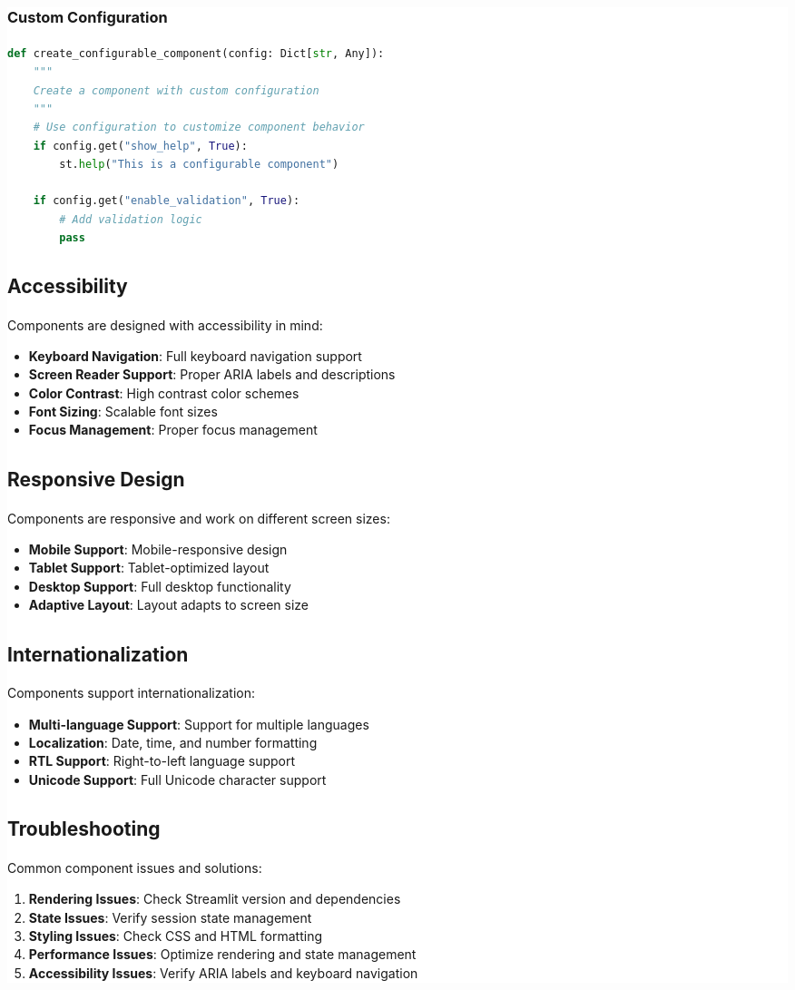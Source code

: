 ### Custom Configuration

```python
def create_configurable_component(config: Dict[str, Any]):
    """
    Create a component with custom configuration
    """
    # Use configuration to customize component behavior
    if config.get("show_help", True):
        st.help("This is a configurable component")
    
    if config.get("enable_validation", True):
        # Add validation logic
        pass
```

## Accessibility

Components are designed with accessibility in mind:

- **Keyboard Navigation**: Full keyboard navigation support
- **Screen Reader Support**: Proper ARIA labels and descriptions
- **Color Contrast**: High contrast color schemes
- **Font Sizing**: Scalable font sizes
- **Focus Management**: Proper focus management

## Responsive Design

Components are responsive and work on different screen sizes:

- **Mobile Support**: Mobile-responsive design
- **Tablet Support**: Tablet-optimized layout
- **Desktop Support**: Full desktop functionality
- **Adaptive Layout**: Layout adapts to screen size

## Internationalization

Components support internationalization:

- **Multi-language Support**: Support for multiple languages
- **Localization**: Date, time, and number formatting
- **RTL Support**: Right-to-left language support
- **Unicode Support**: Full Unicode character support

## Troubleshooting

Common component issues and solutions:

1. **Rendering Issues**: Check Streamlit version and dependencies
2. **State Issues**: Verify session state management
3. **Styling Issues**: Check CSS and HTML formatting
4. **Performance Issues**: Optimize rendering and state management
5. **Accessibility Issues**: Verify ARIA labels and keyboard navigation
